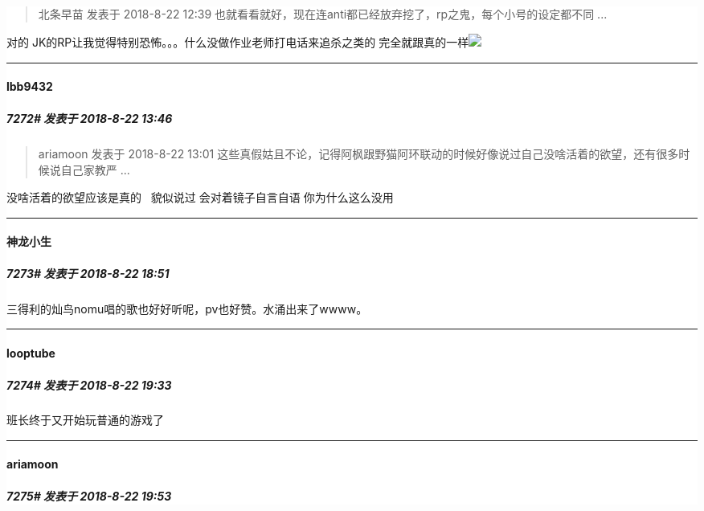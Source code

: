 

<blockquote>北条早苗 发表于 2018-8-22 12:39
也就看看就好，现在连anti都已经放弃挖了，rp之鬼，每个小号的设定都不同 ...</blockquote>
对的 JK的RP让我觉得特别恐怖。。。什么没做作业老师打电话来追杀之类的 完全就跟真的一样<img src="https://static.saraba1st.com/image/smiley/face2017/001.png" referrerpolicy="no-referrer">







-----

####  lbb9432  
##### 7272#       发表于 2018-8-22 13:46



<blockquote>ariamoon 发表于 2018-8-22 13:01
这些真假姑且不论，记得阿枫跟野猫阿环联动的时候好像说过自己没啥活着的欲望，还有很多时候说自己家教严 ...</blockquote>
没啥活着的欲望应该是真的  
貌似说过 会对着镜子自言自语 你为什么这么没用







-----

####  神龙小生  
##### 7273#       发表于 2018-8-22 18:51




三得利的灿鸟nomu唱的歌也好好听呢，pv也好赞。水涌出来了wwww。







-----

####  looptube  
##### 7274#       发表于 2018-8-22 19:33




班长终于又开始玩普通的游戏了







-----

####  ariamoon  
##### 7275#       发表于 2018-8-22 19:53


